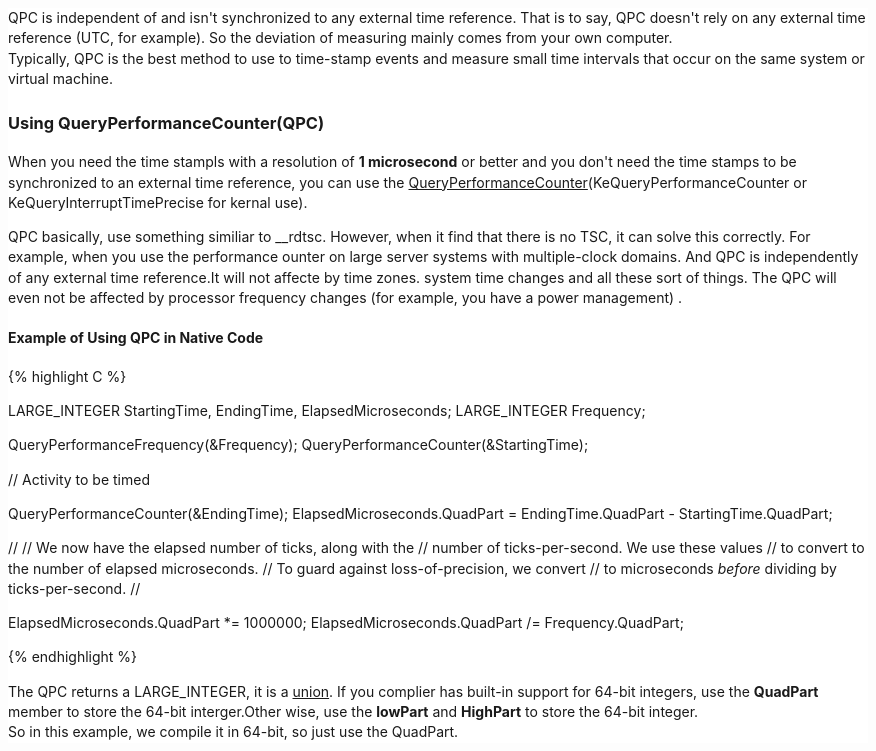 QPC is independent of and isn't synchronized to any external time reference.
That is to say, QPC doesn't rely on any external time reference (UTC, for example). So the deviation of measuring mainly comes from your own computer.  
Typically, QPC is the best method to use to time-stamp events and measure small time intervals that occur on the same system or virtual machine.


### Using QueryPerformanceCounter(QPC)
When you need the time stampls with a resolution of **1 microsecond** or better and you don't need the time stamps to be synchronized to an external time reference, you can use the [QueryPerformanceCounter](https://msdn.microsoft.com/en-us/library/windows/desktop/ms644904(v=vs.85).aspx)(KeQueryPerformanceCounter or KeQueryInterruptTimePrecise for kernal use).  

QPC basically, use something similiar to __rdtsc. However, when it find that there is no TSC, it can solve this correctly. For example, when you use the performance ounter on large server systems with multiple-clock domains. And QPC is independently of any  external time reference.It will not affecte by time zones. system time changes and all these sort of things. The QPC will even not be affected by processor frequency changes (for example, you have a power management) .  




#### Example of Using QPC in Native Code

{% highlight C %}

LARGE_INTEGER StartingTime, EndingTime, ElapsedMicroseconds;
LARGE_INTEGER Frequency;

QueryPerformanceFrequency(&Frequency); 
QueryPerformanceCounter(&StartingTime);

// Activity to be timed

QueryPerformanceCounter(&EndingTime);
ElapsedMicroseconds.QuadPart = EndingTime.QuadPart - StartingTime.QuadPart;


//
// We now have the elapsed number of ticks, along with the
// number of ticks-per-second. We use these values
// to convert to the number of elapsed microseconds.
// To guard against loss-of-precision, we convert
// to microseconds *before* dividing by ticks-per-second.
//

ElapsedMicroseconds.QuadPart *= 1000000;
ElapsedMicroseconds.QuadPart /= Frequency.QuadPart;


{% endhighlight %}

The QPC returns a LARGE_INTEGER, it is a [union](https://msdn.microsoft.com/en-us/library/5dxy4b7b.aspx).
If you complier has built-in support for 64-bit integers, use the **QuadPart** member to store the 64-bit interger.Other wise, use the **lowPart** and **HighPart** to store the 64-bit integer.   
So in this example, we compile it in 64-bit, so just use the QuadPart. 

